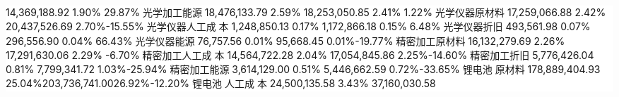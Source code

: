 14,369,188.92
1.90%
29.87%
光学加工能源
18,476,133.79
2.59%
18,253,050.85
2.41%
1.22%
光学仪器原材料
17,259,066.88
2.42%
20,437,526.69
2.70%-15.55%
光学仪器人工成
本
1,248,850.13
0.17%
1,172,866.18
0.15%
6.48%
光学仪器折旧
493,561.98
0.07%
296,556.90
0.04%
66.43%
光学仪器能源
76,757.56
0.01%
95,668.45
0.01%-19.77%
精密加工原材料
16,132,279.69
2.26%
17,291,630.06
2.29%
-6.70%
精密加工人工成
本
14,564,722.28
2.04%
17,054,845.86
2.25%-14.60%
精密加工折旧
5,776,426.04
0.81%
7,799,341.72
1.03%-25.94%
精密加工能源
3,614,129.00
0.51%
5,446,662.59
0.72%-33.65%
锂电池
原材料
178,889,404.93
25.04%203,736,741.0026.92%-12.20%
锂电池
人工成
本
24,500,135.58
3.43%
37,160,030.58